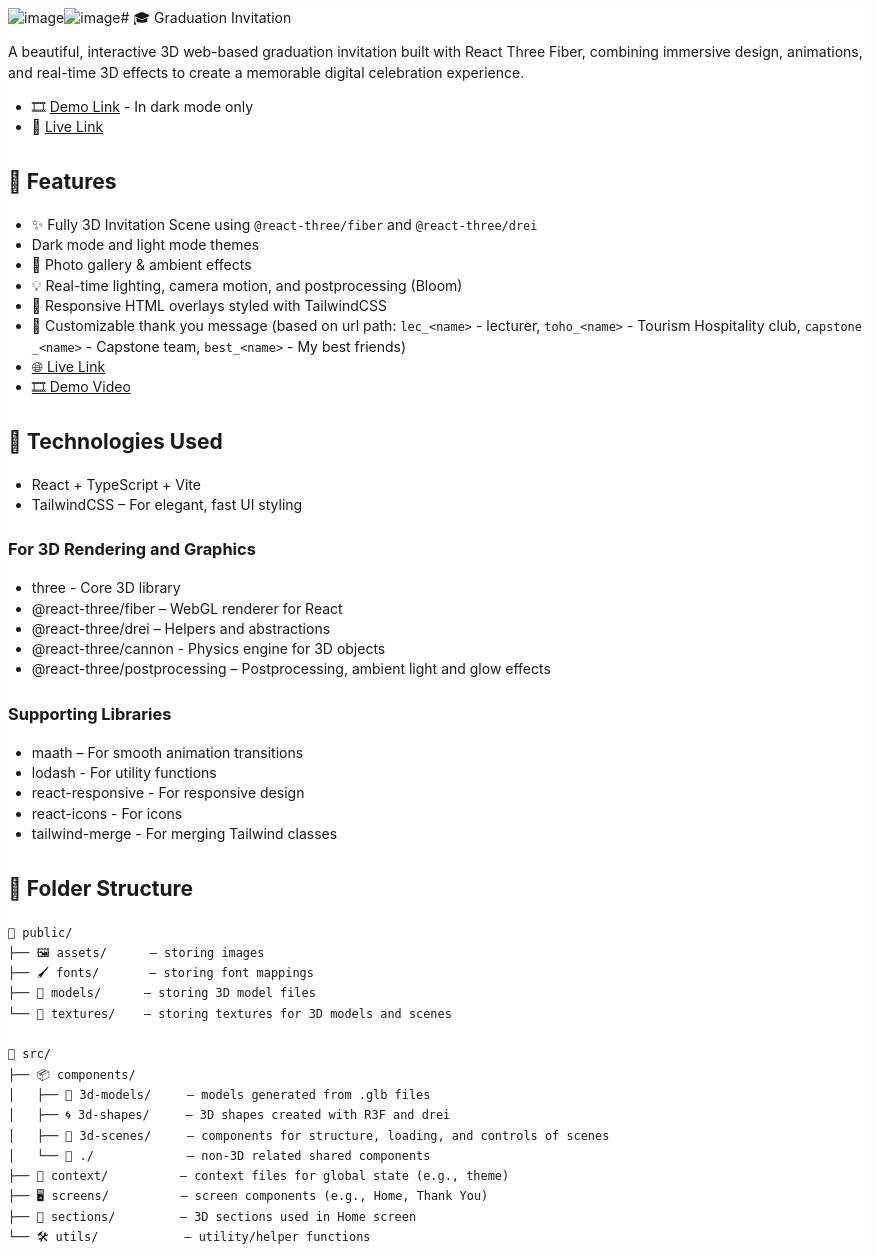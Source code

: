 <img width="1512" alt="image" src="https://github.com/user-attachments/assets/2c0847df-0711-424d-8e9a-1398a882ad73" /><img width="1512" alt="image" src="https://github.com/user-attachments/assets/13a7fa35-7309-4cb2-ac4e-9fc37977a3ca" /># 🎓 Graduation Invitation

A beautiful, interactive 3D web-based graduation invitation built with React Three Fiber, combining immersive design, animations, and real-time 3D effects to create a memorable digital celebration experience.

- 🎞️ [Demo Link](https://youtu.be/tBg4vugtb3o) - In dark mode only
- 🌟 [Live Link](https://nhung-graduation-invitation.netlify.app/)


## 🌟 Features

- ✨ Fully 3D Invitation Scene using `@react-three/fiber` and `@react-three/drei`
- Dark mode and light mode themes
- 📸 Photo gallery & ambient effects
- 💡 Real-time lighting, camera motion, and postprocessing (Bloom)
- 📱 Responsive HTML overlays styled with TailwindCSS
- 🎨 Customizable thank you message (based on url path: `lec_<name>` - lecturer, `toho_<name>` - Tourism Hospitality club, `capstone_<name>` - Capstone team, `best_<name>` - My best friends)
- [🌐 Live Link](https://nhung-graduation-invitation.netlify.app/)
- [🎞️ Demo Video](https://youtu.be/tBg4vugtb3o)

## 🚀 Technologies Used

- React + TypeScript + Vite
- TailwindCSS – For elegant, fast UI styling

### For 3D Rendering and Graphics

- three - Core 3D library
- @react-three/fiber – WebGL renderer for React
- @react-three/drei – Helpers and abstractions
- @react-three/cannon - Physics engine for 3D objects
- @react-three/postprocessing – Postprocessing, ambient light and glow effects

### Supporting Libraries

- maath – For smooth animation transitions
- lodash - For utility functions
- react-responsive - For responsive design
- react-icons - For icons
- tailwind-merge - For merging Tailwind classes

## 📂 Folder Structure

    📁 public/
    ├── 🖼️ assets/      – storing images
    ├── 🖌️ fonts/       – storing font mappings
    ├── 🔖 models/      – storing 3D model files
    └── 🌌 textures/    – storing textures for 3D models and scenes
    
    📁 src/
    ├── 📦 components/
    │   ├── 🧱 3d-models/     – models generated from .glb files
    │   ├── 🌀 3d-shapes/     – 3D shapes created with R3F and drei
    │   ├── 🌠 3d-scenes/     – components for structure, loading, and controls of scenes
    │   └── 🧩 ./             – non-3D related shared components
    ├── 🧠 context/          – context files for global state (e.g., theme)
    ├── 🖥️ screens/          – screen components (e.g., Home, Thank You)
    ├── 🎯 sections/         – 3D sections used in Home screen
    └── 🛠️ utils/            – utility/helper functions
    